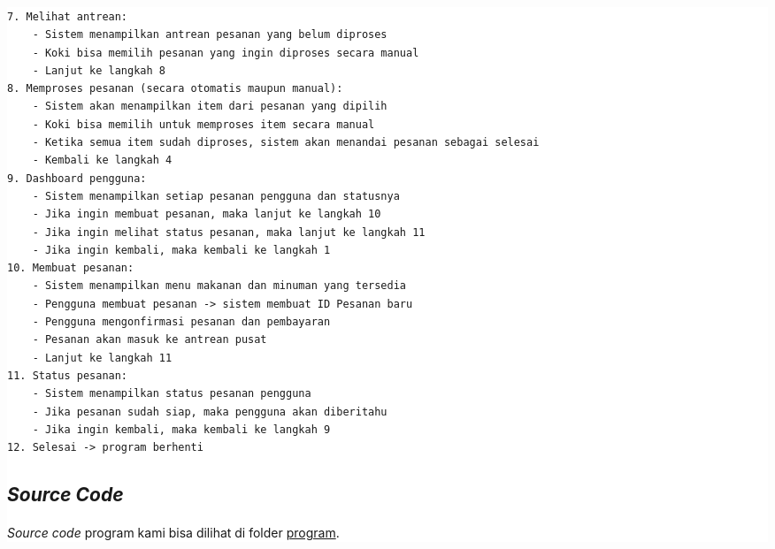    7. Melihat antrean: 
        - Sistem menampilkan antrean pesanan yang belum diproses
        - Koki bisa memilih pesanan yang ingin diproses secara manual
        - Lanjut ke langkah 8
    8. Memproses pesanan (secara otomatis maupun manual):
        - Sistem akan menampilkan item dari pesanan yang dipilih
        - Koki bisa memilih untuk memproses item secara manual
        - Ketika semua item sudah diproses, sistem akan menandai pesanan sebagai selesai
        - Kembali ke langkah 4
    9. Dashboard pengguna:
        - Sistem menampilkan setiap pesanan pengguna dan statusnya
        - Jika ingin membuat pesanan, maka lanjut ke langkah 10
        - Jika ingin melihat status pesanan, maka lanjut ke langkah 11
        - Jika ingin kembali, maka kembali ke langkah 1
    10. Membuat pesanan:
        - Sistem menampilkan menu makanan dan minuman yang tersedia
        - Pengguna membuat pesanan -> sistem membuat ID Pesanan baru
        - Pengguna mengonfirmasi pesanan dan pembayaran
        - Pesanan akan masuk ke antrean pusat
        - Lanjut ke langkah 11
    11. Status pesanan:
        - Sistem menampilkan status pesanan pengguna
        - Jika pesanan sudah siap, maka pengguna akan diberitahu
        - Jika ingin kembali, maka kembali ke langkah 9
    12. Selesai -> program berhenti

## _Source Code_
_Source code_ program kami bisa dilihat di folder [program](program/).